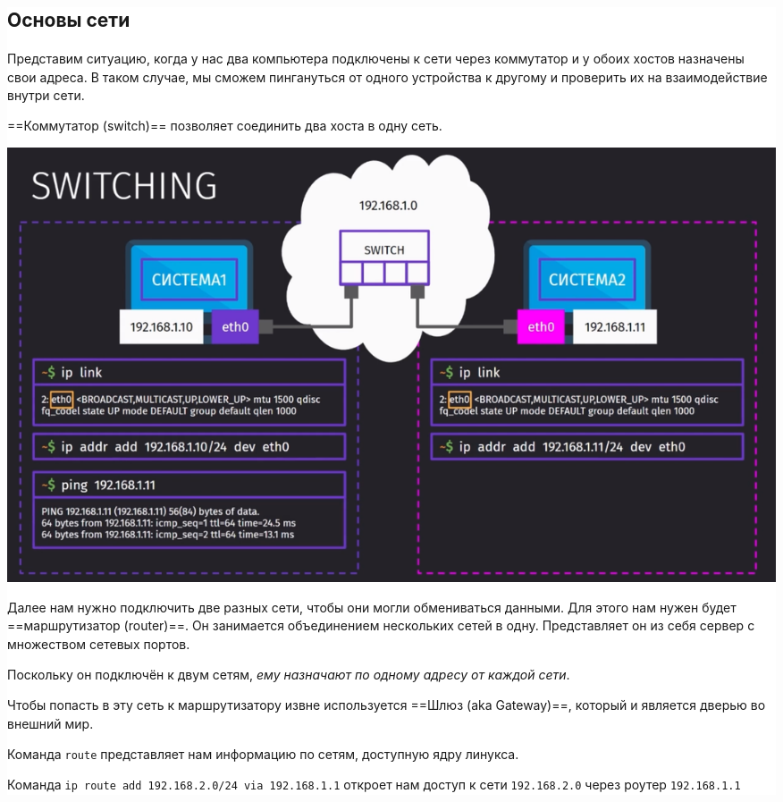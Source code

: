 
## Основы сети

Представим ситуацию, когда у нас два компьютера подключены к сети через коммутатор и у обоих хостов назначены свои адреса. В таком случае, мы сможем пингануться от одного устройства к другому и проверить их на взаимодействие внутри сети.

==Коммутатор (switch)== позволяет соединить два хоста в одну сеть.

![](_png/9f7aa8b4a2efefe626eb5201c259e8b9.png)

Далее нам нужно подключить две разных сети, чтобы они могли обмениваться данными. Для этого нам нужен будет ==маршрутизатор (router)==. Он занимается объединением нескольких сетей в одну. Представляет он из себя сервер с множеством сетевых портов.

Поскольку он подключён к двум сетям, *ему назначают по одному адресу от каждой сети*.

Чтобы попасть в эту сеть к маршрутизатору извне используется ==Шлюз (aka Gateway)==, который и является дверью во внешний мир. 

Команда `route` представляет нам информацию по сетям, доступную ядру линукса.

Команда `ip route add 192.168.2.0/24 via 192.168.1.1` откроет нам доступ к сети `192.168.2.0` через роутер `192.168.1.1`
